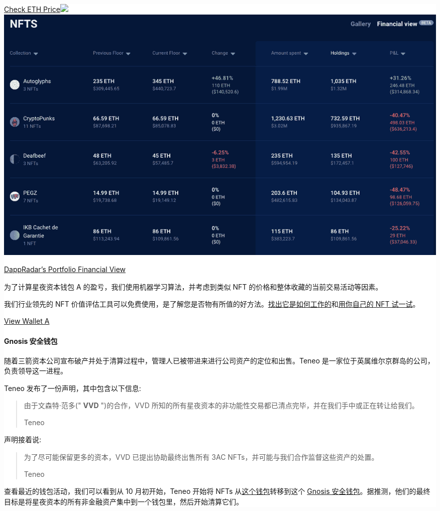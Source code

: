 [Check ETH Price](https://web.archive.org/web/20221130040338/https://dappradar.com/hub/token/eth/ETH)[](https://web.archive.org/web/20221130040338/https://dappradar.com/hub/wallet/eth/0x2e675eeae4747c248bfddbafaa3a8a2fdddaa44b/nfts-financial)[![](img/0e1d3035de49c740d4f66f8c6cec1903.png)<picture>![](img/efd4588ecbac7483f528bb1e9632ef4b.png)</picture>](https://web.archive.org/web/20221130040338/https://dappradar.com/hub/wallet/eth/0x2e675eeae4747c248bfddbafaa3a8a2fdddaa44b/nfts-financial)

[DappRadar’s Portfolio Financial View](https://web.archive.org/web/20221130040338/https://dappradar.com/hub/wallet/eth/0x2e675eeae4747c248bfddbafaa3a8a2fdddaa44b/nfts-financial)

为了计算星夜资本钱包 A 的盈亏，我们使用机器学习算法，并考虑到类似 NFT 的价格和整体收藏的当前交易活动等因素。

我们行业领先的 NFT 价值评估工具可以免费使用，是了解您是否物有所值的好方法。[找出它是如何工作的](https://web.archive.org/web/20221130040338/https://dappradar.com/blog/nft-value-estimator)和[用你自己的 NFT 试一试](https://web.archive.org/web/20221130040338/https://dappradar.com/hub/nft-value-estimator)。

[View Wallet A](https://web.archive.org/web/20221130040338/https://dappradar.com/hub/wallet/eth/0x2e675eeae4747c248bfddbafaa3a8a2fdddaa44b)

#### Gnosis 安全钱包

随着三箭资本公司宣布破产并处于清算过程中，管理人已被带进来进行公司资产的定位和出售。Teneo 是一家位于英属维尔京群岛的公司，负责领导这一进程。

Teneo 发布了一份声明，其中包含以下信息:

> 由于文森特·范多(" **VVD** ")的合作，VVD 所知的所有星夜资本的非功能性交易都已清点完毕，并在我们手中或正在转让给我们。
> 
> Teneo

声明接着说:

> 为了尽可能保留更多的资本，VVD 已提出协助最终出售所有 3AC NFTs，并可能与我们合作监督这些资产的处置。
> 
> Teneo

查看最近的钱包活动，我们可以看到从 10 月初开始，Teneo 开始将 NFTs 从[这个钱包](https://web.archive.org/web/20221130040338/https://dappradar.com/hub/wallet/eth/0xAeb7855A713b4d8354f659c15A25cda11F466C28)转移到这个 [Gnosis 安全钱包](https://web.archive.org/web/20221130040338/https://dappradar.com/hub/wallet/eth/0xbeddf3e43015f5221f5d1ac0fd0d2ab3352d2f7b)。据推测，他们的最终目标是将星夜资本的所有非金融资产集中到一个钱包里，然后开始清算它们。
